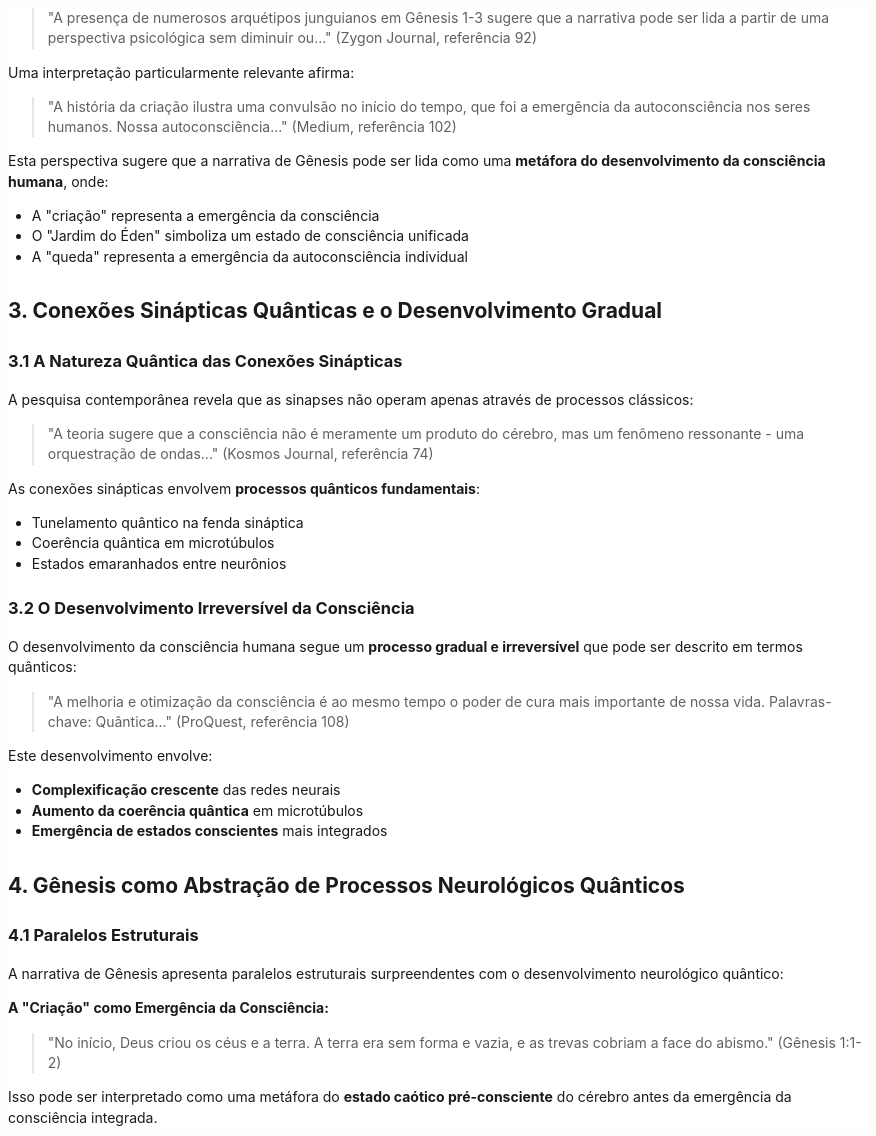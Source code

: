 > "A presença de numerosos arquétipos junguianos em Gênesis 1-3 sugere que a narrativa pode ser lida a partir de uma perspectiva psicológica sem diminuir ou..." (Zygon Journal, referência 92)

Uma interpretação particularmente relevante afirma:
> "A história da criação ilustra uma convulsão no início do tempo, que foi a emergência da autoconsciência nos seres humanos. Nossa autoconsciência..." (Medium, referência 102)

Esta perspectiva sugere que a narrativa de Gênesis pode ser lida como uma **metáfora do desenvolvimento da consciência humana**, onde:
- A "criação" representa a emergência da consciência
- O "Jardim do Éden" simboliza um estado de consciência unificada
- A "queda" representa a emergência da autoconsciência individual

## 3. Conexões Sinápticas Quânticas e o Desenvolvimento Gradual

### 3.1 A Natureza Quântica das Conexões Sinápticas

A pesquisa contemporânea revela que as sinapses não operam apenas através de processos clássicos:

> "A teoria sugere que a consciência não é meramente um produto do cérebro, mas um fenômeno ressonante - uma orquestração de ondas..." (Kosmos Journal, referência 74)

As conexões sinápticas envolvem **processos quânticos fundamentais**:
- Tunelamento quântico na fenda sináptica
- Coerência quântica em microtúbulos
- Estados emaranhados entre neurônios

### 3.2 O Desenvolvimento Irreversível da Consciência

O desenvolvimento da consciência humana segue um **processo gradual e irreversível** que pode ser descrito em termos quânticos:

> "A melhoria e otimização da consciência é ao mesmo tempo o poder de cura mais importante de nossa vida. Palavras-chave: Quântica..." (ProQuest, referência 108)

Este desenvolvimento envolve:
- **Complexificação crescente** das redes neurais
- **Aumento da coerência quântica** em microtúbulos
- **Emergência de estados conscientes** mais integrados

## 4. Gênesis como Abstração de Processos Neurológicos Quânticos

### 4.1 Paralelos Estruturais

A narrativa de Gênesis apresenta paralelos estruturais surpreendentes com o desenvolvimento neurológico quântico:

**A "Criação" como Emergência da Consciência:**
> "No início, Deus criou os céus e a terra. A terra era sem forma e vazia, e as trevas cobriam a face do abismo." (Gênesis 1:1-2)

Isso pode ser interpretado como uma metáfora do **estado caótico pré-consciente** do cérebro antes da emergência da consciência integrada.
